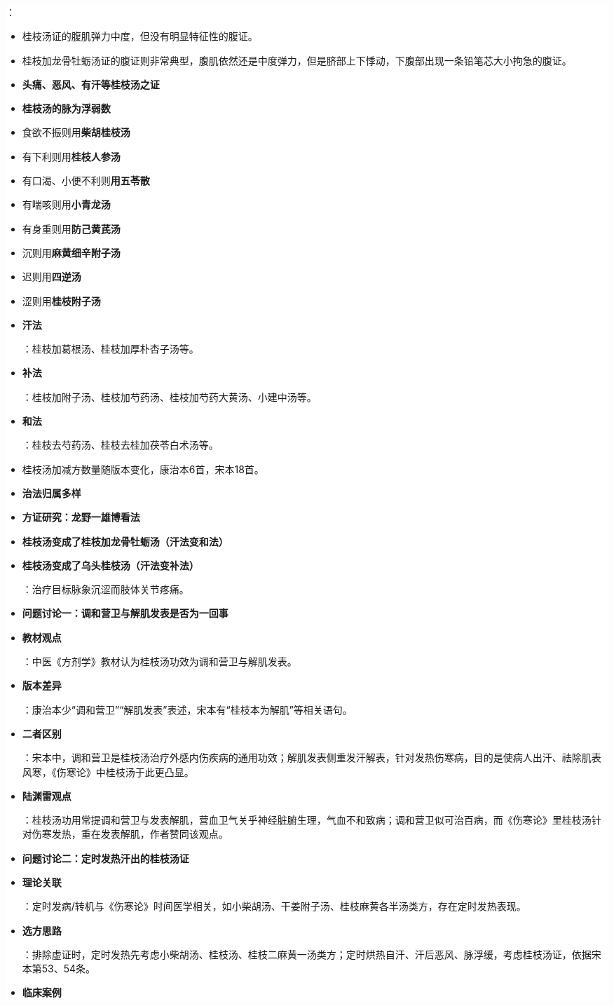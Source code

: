   ：

+ 桂枝汤证的腹肌弹力中度，但没有明显特征性的腹证。
+ 桂枝加龙骨牡蛎汤证的腹证则非常典型，腹肌依然还是中度弹力，但是脐部上下悸动，下腹部出现一条铅笔芯大小拘急的腹证。

+ **头痛、恶风、有汗等桂枝汤之证**
+ **桂枝汤的脉为浮弱数**

+ 食欲不振则用**柴胡桂枝汤**
+ 有下利则用**桂枝人参汤**
+ 有口渴、小便不利则**用五苓散**
+ 有喘咳则用**小青龙汤**
+ 有身重则用**防己黄芪汤**

+ 沉则用**麻黄细辛附子汤**
+ 迟则用**四逆汤**
+ 涩则用**桂枝附子汤**

+ **汗法**

  ：桂枝加葛根汤、桂枝加厚朴杏子汤等。
+ **补法**

  ：桂枝加附子汤、桂枝加芍药汤、桂枝加芍药大黄汤、小建中汤等。
+ **和法**

  ：桂枝去芍药汤、桂枝去桂加茯苓白术汤等。

+ 桂枝汤加减方数量随版本变化，康治本6首，宋本18首。
+ **治法归属多样**
+ **方证研究：龙野一雄博看法**
+ **桂枝汤变成了桂枝加龙骨牡蛎汤（汗法变和法）**
+ **桂枝汤变成了乌头桂枝汤（汗法变补法）**

  ：治疗目标脉象沉涩而肢体关节疼痛。

* **问题讨论一：调和营卫与解肌发表是否为一回事**

+ **教材观点**

  ：中医《方剂学》教材认为桂枝汤功效为调和营卫与解肌发表。
+ **版本差异**

  ：康治本少“调和营卫”“解肌发表”表述，宋本有“桂枝本为解肌”等相关语句。
+ **二者区别**

  ：宋本中，调和营卫是桂枝汤治疗外感内伤疾病的通用功效；解肌发表侧重发汗解表，针对发热伤寒病，目的是使病人出汗、祛除肌表风寒，《伤寒论》中桂枝汤于此更凸显。
+ **陆渊雷观点**

  ：桂枝汤功用常提调和营卫与发表解肌，营血卫气关乎神经脏腑生理，气血不和致病；调和营卫似可治百病，而《伤寒论》里桂枝汤针对伤寒发热，重在发表解肌，作者赞同该观点。

* **问题讨论二：定时发热汗出的桂枝汤证**

+ **理论关联**

  ：定时发病/转机与《伤寒论》时间医学相关，如小柴胡汤、干姜附子汤、桂枝麻黄各半汤类方，存在定时发热表现。
+ **选方思路**

  ：排除虚证时，定时发热先考虑小柴胡汤、桂枝汤、桂枝二麻黄一汤类方；定时烘热自汗、汗后恶风、脉浮缓，考虑桂枝汤证，依据宋本第53、54条。
+ **临床案例**
